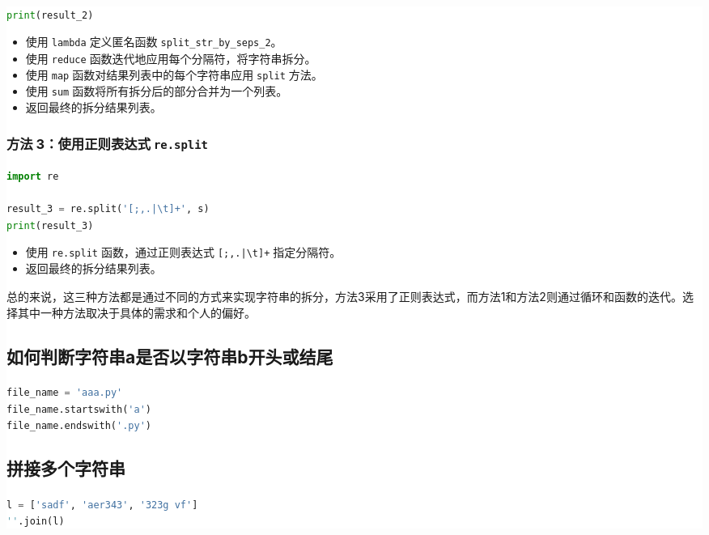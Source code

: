 ```python
print(result_2)
```

- 使用 `lambda` 定义匿名函数 `split_str_by_seps_2`。
- 使用 `reduce` 函数迭代地应用每个分隔符，将字符串拆分。
- 使用 `map` 函数对结果列表中的每个字符串应用 `split` 方法。
- 使用 `sum` 函数将所有拆分后的部分合并为一个列表。
- 返回最终的拆分结果列表。

### 方法 3：使用正则表达式 `re.split`

```python
import re

result_3 = re.split('[;,.|\t]+', s)
print(result_3)
```

- 使用 `re.split` 函数，通过正则表达式 `[;,.|\t]+` 指定分隔符。
- 返回最终的拆分结果列表。

总的来说，这三种方法都是通过不同的方式来实现字符串的拆分，方法3采用了正则表达式，而方法1和方法2则通过循环和函数的迭代。选择其中一种方法取决于具体的需求和个人的偏好。

## 如何判断字符串a是否以字符串b开头或结尾

```python
file_name = 'aaa.py'
file_name.startswith('a')
file_name.endswith('.py')
```

## 拼接多个字符串

```python
l = ['sadf', 'aer343', '323g vf']
''.join(l)
```

